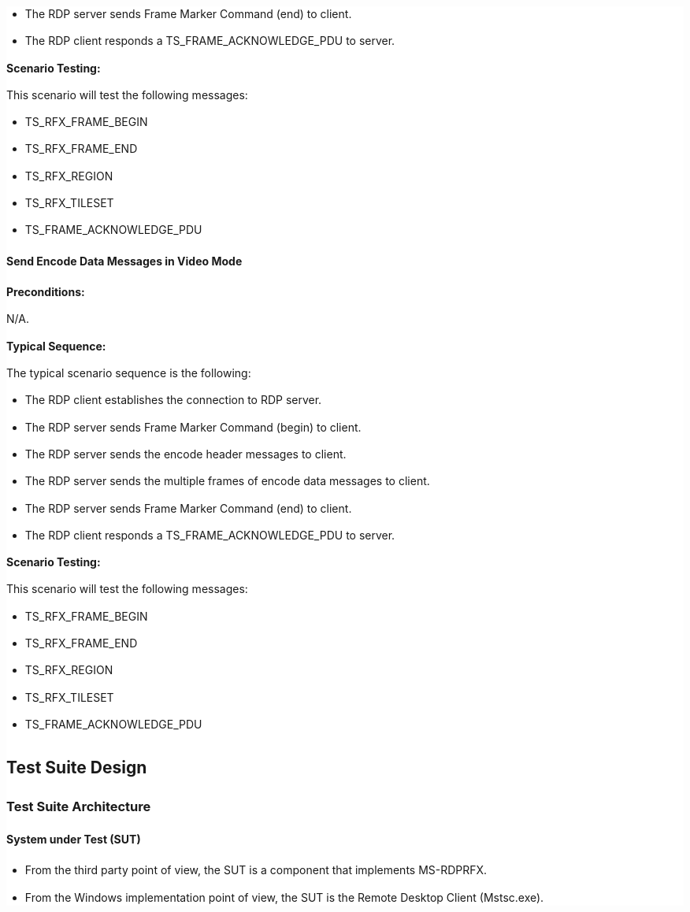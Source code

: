 * The RDP server sends Frame Marker Command (end) to client.

* The RDP client responds a TS\_FRAME\_ACKNOWLEDGE\_PDU to server.

**Scenario Testing:**

This scenario will test the following messages:

* TS\_RFX\_FRAME\_BEGIN

* TS\_RFX\_FRAME\_END

* TS\_RFX\_REGION

* TS\_RFX\_TILESET

* TS\_FRAME\_ACKNOWLEDGE\_PDU

#### <a name="_Toc326663486"/>Send Encode Data Messages in Video Mode
**Preconditions:**

N/A.

**Typical Sequence:**

The typical scenario sequence is the following:

* The RDP client establishes the connection to RDP server.

* The RDP server sends Frame Marker Command (begin) to client.

* The RDP server sends the encode header messages to client.

* The RDP server sends the multiple frames of encode data messages to client.

* The RDP server sends Frame Marker Command (end) to client.

* The RDP client responds a TS\_FRAME\_ACKNOWLEDGE\_PDU to server.

**Scenario Testing:**

This scenario will test the following messages:

* TS\_RFX\_FRAME\_BEGIN

* TS\_RFX\_FRAME\_END

* TS\_RFX\_REGION

* TS\_RFX\_TILESET

* TS\_FRAME\_ACKNOWLEDGE\_PDU

## <a name="_Toc326663487"/>Test Suite Design

### <a name="_Toc326663488"/>Test Suite Architecture

#### <a name="_Toc326663489"/>System under Test (SUT)
* From the third party point of view, the SUT is a component that implements MS-RDPRFX.

* From the Windows implementation point of view, the SUT is the Remote Desktop Client (Mstsc.exe).
